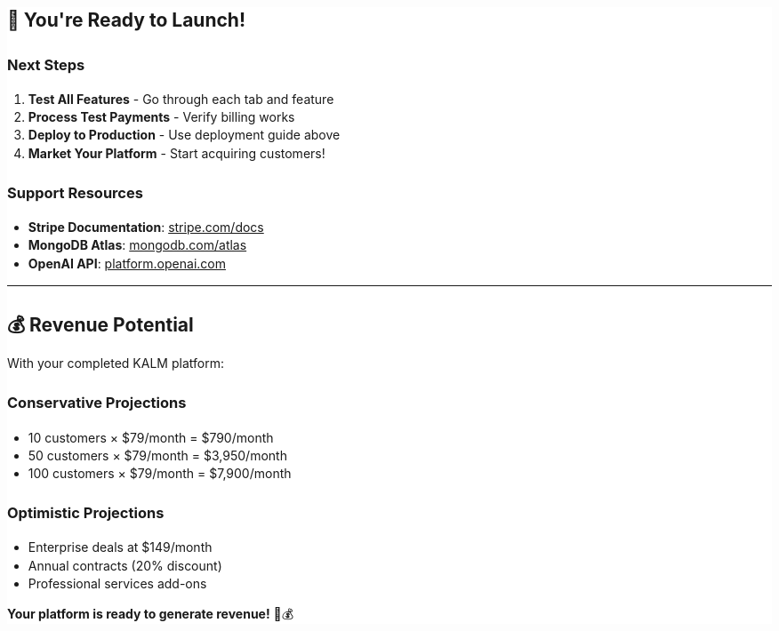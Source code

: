 
## 🎉 **You're Ready to Launch!**

### **Next Steps**
1. **Test All Features** - Go through each tab and feature
2. **Process Test Payments** - Verify billing works
3. **Deploy to Production** - Use deployment guide above
4. **Market Your Platform** - Start acquiring customers!

### **Support Resources**
- **Stripe Documentation**: [stripe.com/docs](https://stripe.com/docs)
- **MongoDB Atlas**: [mongodb.com/atlas](https://mongodb.com/atlas)
- **OpenAI API**: [platform.openai.com](https://platform.openai.com)

---

## 💰 **Revenue Potential**

With your completed KALM platform:

### **Conservative Projections**
- 10 customers × $79/month = $790/month
- 50 customers × $79/month = $3,950/month  
- 100 customers × $79/month = $7,900/month

### **Optimistic Projections**
- Enterprise deals at $149/month
- Annual contracts (20% discount)
- Professional services add-ons

**Your platform is ready to generate revenue!** 🚀💰 